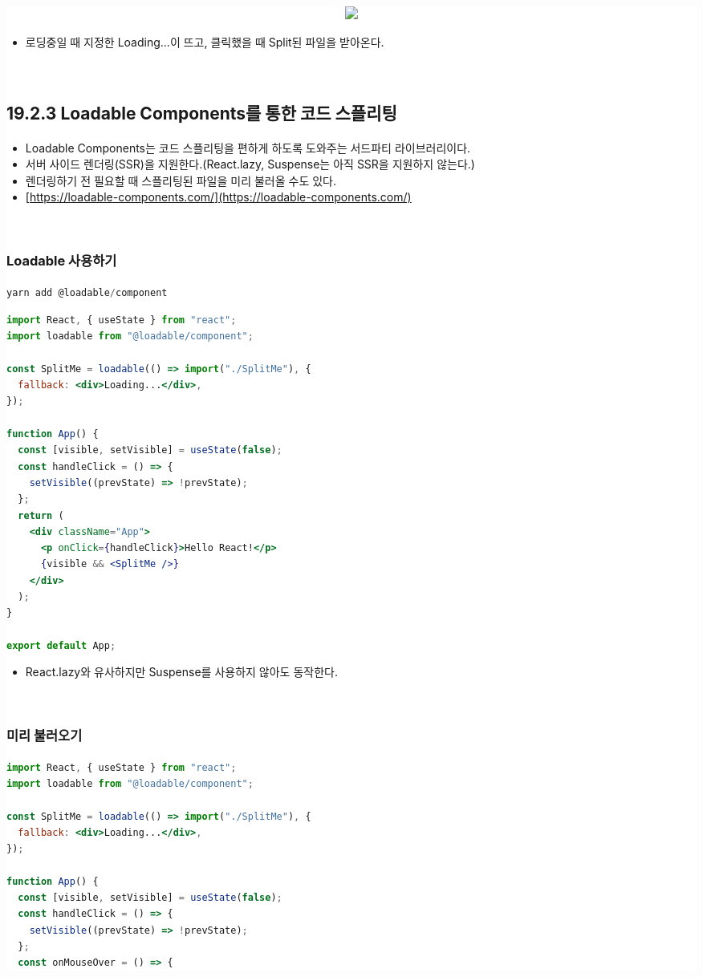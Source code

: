 <div align="center">
  <img width="500" src="https://user-images.githubusercontent.com/85148549/158531063-3bf5ea69-e3b4-4842-955d-fcf9db6f7a33.gif">
</div>

- 로딩중일 때 지정한 Loading...이 뜨고, 클릭했을 때 Split된 파일을 받아온다.

<br />

## 19.2.3 Loadable Components를 통한 코드 스플리팅

- Loadable Components는 코드 스플리팅을 편하게 하도록 도와주는 서드파티 라이브러리이다.
- 서버 사이드 렌더링(SSR)을 지원한다.(React.lazy, Suspense는 아직 SSR을 지원하지 않는다.)
- 렌더링하기 전 필요할 때 스플리팅된 파일을 미리 불러올 수도 있다.
- [https://loadable-components.com/](https://loadable-components.com/)

<br />

### Loadable 사용하기

```jsx
yarn add @loadable/component
```

```jsx
import React, { useState } from "react";
import loadable from "@loadable/component";

const SplitMe = loadable(() => import("./SplitMe"), {
  fallback: <div>Loading...</div>,
});

function App() {
  const [visible, setVisible] = useState(false);
  const handleClick = () => {
    setVisible((prevState) => !prevState);
  };
  return (
    <div className="App">
      <p onClick={handleClick}>Hello React!</p>
      {visible && <SplitMe />}
    </div>
  );
}

export default App;
```

- React.lazy와 유사하지만 Suspense를 사용하지 않아도 동작한다.

<br />

### 미리 불러오기

```jsx
import React, { useState } from "react";
import loadable from "@loadable/component";

const SplitMe = loadable(() => import("./SplitMe"), {
  fallback: <div>Loading...</div>,
});

function App() {
  const [visible, setVisible] = useState(false);
  const handleClick = () => {
    setVisible((prevState) => !prevState);
  };
  const onMouseOver = () => {
```